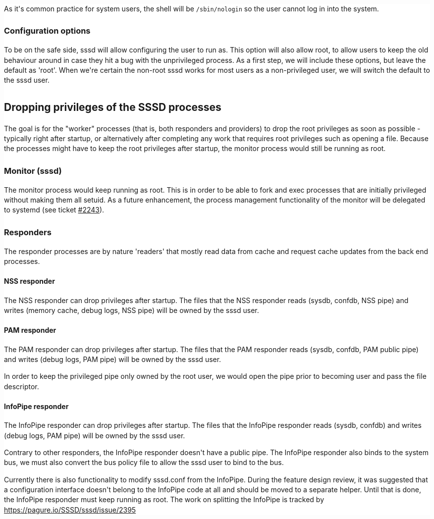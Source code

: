 As it's common practice for system users, the shell will be `/sbin/nologin` so the user cannot log in into the system.

### Configuration options

To be on the safe side, sssd will allow configuring the user to run as. This option will also allow root, to allow users to keep the old behaviour around in case they hit a bug with the unprivileged process. As a first step, we will include these options, but leave the default as 'root'. When we're certain the non-root sssd works for most users as a non-privileged user, we will switch the default to the sssd user.

## Dropping privileges of the SSSD processes

The goal is for the "worker" processes (that is, both responders and providers) to drop the root privileges as soon as possible - typically right after startup, or alternatively after completing any work that requires root privileges such as opening a file. Because the processes might have to keep the root privileges after startup, the monitor process would still be running as root.

### Monitor (sssd)

The monitor process would keep running as root. This is in order to be able to fork and exec processes that are initially privileged without making them all setuid. As a future enhancement, the process management functionality of the monitor will be delegated to systemd (see ticket [\#2243](https://pagure.io/SSSD/sssd/issue/2243)).

### Responders

The responder processes are by nature 'readers' that mostly read data from cache and request cache updates from the back end processes.

#### NSS responder

The NSS responder can drop privileges after startup. The files that the NSS responder reads (sysdb, confdb, NSS pipe) and writes (memory cache, debug logs, NSS pipe) will be owned by the sssd user.

#### PAM responder

The PAM responder can drop privileges after startup. The files that the PAM responder reads (sysdb, confdb, PAM public pipe) and writes (debug logs, PAM pipe) will be owned by the sssd user.

In order to keep the privileged pipe only owned by the root user, we would open the pipe prior to becoming user and pass the file descriptor.

#### InfoPipe responder

The InfoPipe responder can drop privileges after startup. The files that the InfoPipe responder reads (sysdb, confdb) and writes (debug logs, PAM pipe) will be owned by the sssd user.

Contrary to other responders, the InfoPipe responder doesn't have a public pipe. The InfoPipe responder also binds to the system bus, we must also convert the bus policy file to allow the sssd user to bind to the bus.

Currently there is also functionality to modify sssd.conf from the InfoPipe. During the feature design review, it was suggested that a configuration interface doesn't belong to the InfoPipe code at all and should be moved to a separate helper. Until that is done, the InfoPipe responder must keep running as root. The work on splitting the InfoPipe is tracked by <https://pagure.io/SSSD/sssd/issue/2395>
